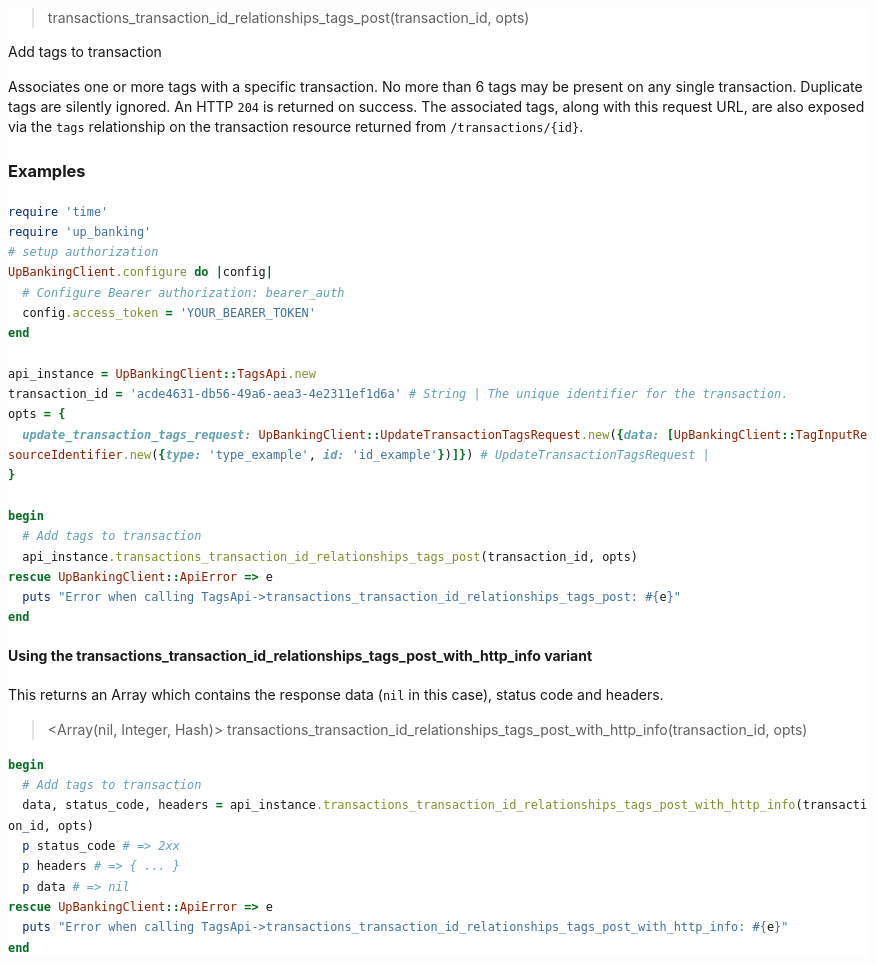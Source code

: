 > transactions_transaction_id_relationships_tags_post(transaction_id, opts)

Add tags to transaction

Associates one or more tags with a specific transaction. No more than 6 tags may be present on any single transaction. Duplicate tags are silently ignored. An HTTP `204` is returned on success. The associated tags, along with this request URL, are also exposed via the `tags` relationship on the transaction resource returned from `/transactions/{id}`. 

### Examples

```ruby
require 'time'
require 'up_banking'
# setup authorization
UpBankingClient.configure do |config|
  # Configure Bearer authorization: bearer_auth
  config.access_token = 'YOUR_BEARER_TOKEN'
end

api_instance = UpBankingClient::TagsApi.new
transaction_id = 'acde4631-db56-49a6-aea3-4e2311ef1d6a' # String | The unique identifier for the transaction. 
opts = {
  update_transaction_tags_request: UpBankingClient::UpdateTransactionTagsRequest.new({data: [UpBankingClient::TagInputResourceIdentifier.new({type: 'type_example', id: 'id_example'})]}) # UpdateTransactionTagsRequest | 
}

begin
  # Add tags to transaction
  api_instance.transactions_transaction_id_relationships_tags_post(transaction_id, opts)
rescue UpBankingClient::ApiError => e
  puts "Error when calling TagsApi->transactions_transaction_id_relationships_tags_post: #{e}"
end
```

#### Using the transactions_transaction_id_relationships_tags_post_with_http_info variant

This returns an Array which contains the response data (`nil` in this case), status code and headers.

> <Array(nil, Integer, Hash)> transactions_transaction_id_relationships_tags_post_with_http_info(transaction_id, opts)

```ruby
begin
  # Add tags to transaction
  data, status_code, headers = api_instance.transactions_transaction_id_relationships_tags_post_with_http_info(transaction_id, opts)
  p status_code # => 2xx
  p headers # => { ... }
  p data # => nil
rescue UpBankingClient::ApiError => e
  puts "Error when calling TagsApi->transactions_transaction_id_relationships_tags_post_with_http_info: #{e}"
end
```
